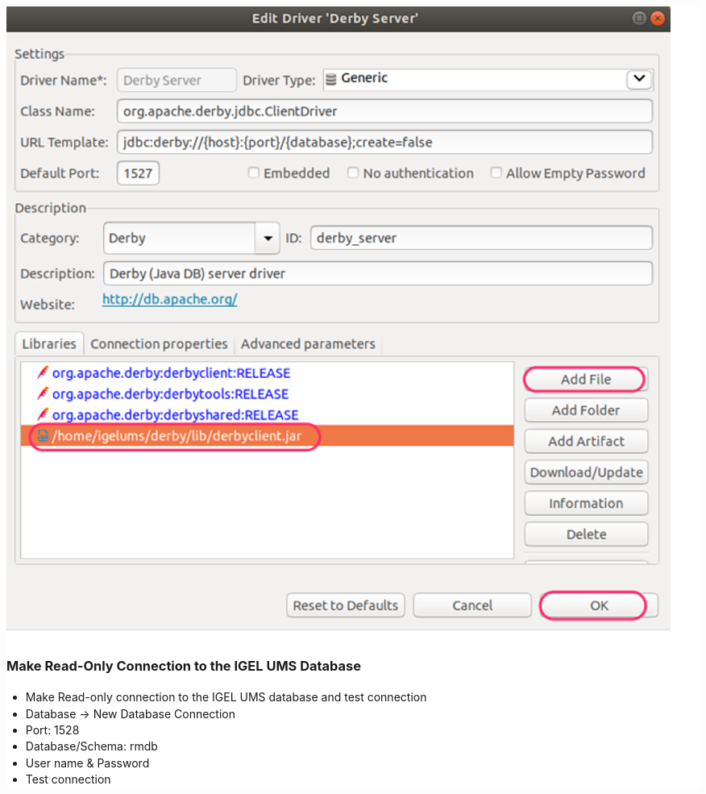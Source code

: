 ![image07](Images/HOWTO-Setup-Lab-Sandbox-Environment-07.png)

### Make Read-Only Connection to the IGEL UMS Database

-	Make Read-only connection to the IGEL UMS database and test connection
- Database -> New Database Connection
-	Port: 1528
-	Database/Schema: rmdb
-	User name & Password
-	Test connection
